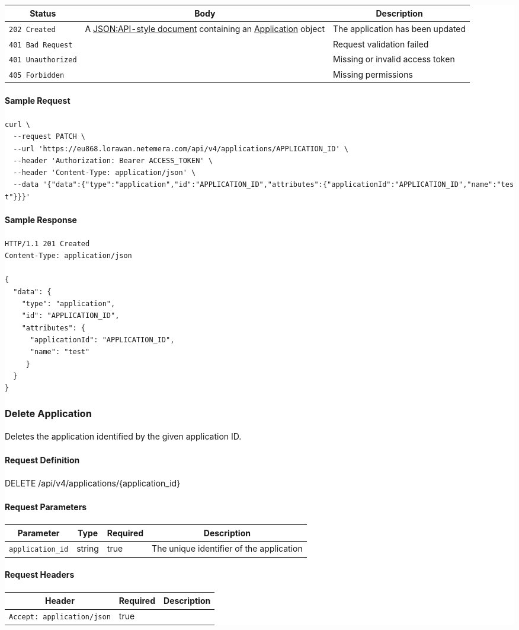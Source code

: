 Status|Body|Description
---|---|---
`202 Created`|A [JSON:API-style document](https://jsonapi.org/format/#document-structure) containing an [Application](#application) object|The application has been updated
`401 Bad Request`||Request validation failed
`401 Unauthorized`||Missing or invalid access token
`405 Forbidden`||Missing permissions

#### Sample Request

```shell
curl \
  --request PATCH \
  --url 'https://eu868.lorawan.netemera.com/api/v4/applications/APPLICATION_ID' \
  --header 'Authorization: Bearer ACCESS_TOKEN' \
  --header 'Content-Type: application/json' \
  --data '{"data":{"type":"application","id":"APPLICATION_ID","attributes":{"applicationId":"APPLICATION_ID","name":"test"}}}'
```

#### Sample Response

```http
HTTP/1.1 201 Created
Content-Type: application/json

{
  "data": {
    "type": "application",
    "id": "APPLICATION_ID",
    "attributes": {
      "applicationId": "APPLICATION_ID",
      "name": "test"
     }
  }
}
```

### Delete Application

Deletes the application identified by the given application ID.

#### Request Definition

DELETE /api/v4/applications/{application_id}

#### Request Parameters

Parameter|Type|Required|Description
---|---|---|---
`application_id`|string|true|The unique identifier of the application

#### Request Headers

Header|Required|Description
---|---|---
`Accept: application/json`|true|
